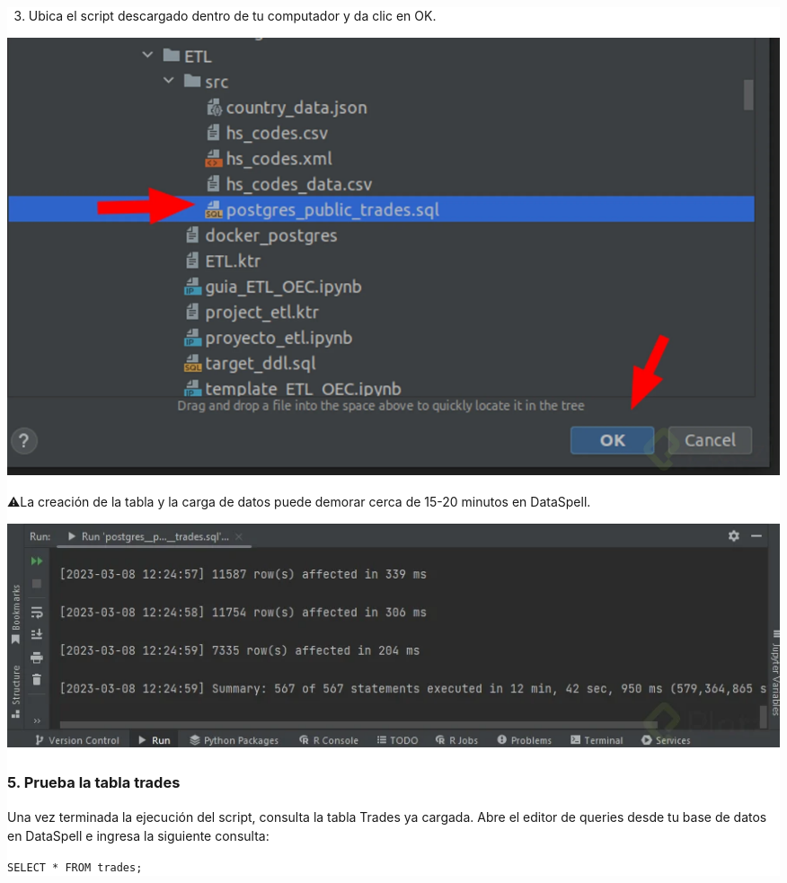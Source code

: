 3. Ubica el script descargado dentro de tu computador y da clic en OK.

![etl 06](images/etl06.png)

⚠️La creación de la tabla y la carga de datos puede demorar cerca de 15-20 minutos en DataSpell.

![script sql done](images/script_sql_done.png)

### 5. Prueba la tabla trades

Una vez terminada la ejecución del script, consulta la tabla Trades ya cargada. Abre el editor de queries desde tu base de datos en DataSpell e ingresa la siguiente consulta:

`SELECT * FROM trades;`
